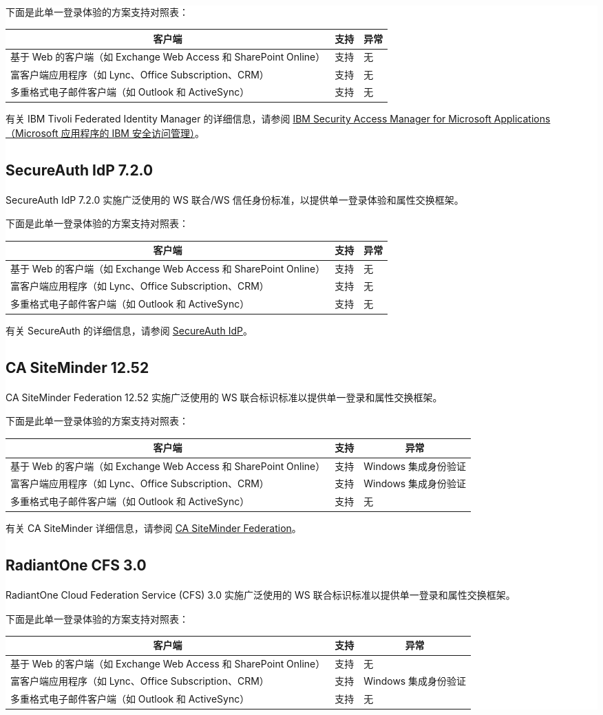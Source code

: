 下面是此单一登录体验的方案支持对照表：

| 客户端 |支持 |异常|
| --------- | --------- |--------- |
| 基于 Web 的客户端（如 Exchange Web Access 和 SharePoint Online） | 支持 |无|
| 富客户端应用程序（如 Lync、Office Subscription、CRM） | 支持 |无|
| 多重格式电子邮件客户端（如 Outlook 和 ActiveSync） | 支持 |无|

有关 IBM Tivoli Federated Identity Manager 的详细信息，请参阅 [IBM Security Access Manager for Microsoft Applications（Microsoft 应用程序的 IBM 安全访问管理）](http://www-01.ibm.com/support/docview.wss?uid=swg24029517)。

## <a name="secureauth-idp-720"></a>SecureAuth IdP 7.2.0 
SecureAuth IdP 7.2.0 实施广泛使用的 WS 联合/WS 信任身份标准，以提供单一登录体验和属性交换框架。

下面是此单一登录体验的方案支持对照表：

| 客户端 |支持 |异常|
| --------- | --------- |--------- |
| 基于 Web 的客户端（如 Exchange Web Access 和 SharePoint Online） | 支持 |无|
| 富客户端应用程序（如 Lync、Office Subscription、CRM） | 支持 |无|
| 多重格式电子邮件客户端（如 Outlook 和 ActiveSync） | 支持 |无|

有关 SecureAuth 的详细信息，请参阅 [SecureAuth IdP](http://go.microsoft.com/?linkid=9845293)。

## <a name="ca-siteminder-1252"></a>CA SiteMinder 12.52 
CA SiteMinder Federation 12.52 实施广泛使用的 WS 联合标识标准以提供单一登录和属性交换框架。

下面是此单一登录体验的方案支持对照表：

| 客户端 |支持 |异常|
| --------- | --------- |--------- |
| 基于 Web 的客户端（如 Exchange Web Access 和 SharePoint Online） | 支持 |Windows 集成身份验证|
| 富客户端应用程序（如 Lync、Office Subscription、CRM） | 支持 |Windows 集成身份验证|
| 多重格式电子邮件客户端（如 Outlook 和 ActiveSync） | 支持 |无|

有关 CA SiteMinder 详细信息，请参阅 [CA SiteMinder Federation](http://www.ca.com/us/products/ca-single-sign-on.html)。

## <a name="radiantone-cfs-30"></a>RadiantOne CFS 3.0 
RadiantOne Cloud Federation Service (CFS) 3.0 实施广泛使用的 WS 联合标识标准以提供单一登录和属性交换框架。

下面是此单一登录体验的方案支持对照表：

| 客户端 |支持 |异常|
| --------- | --------- |--------- |
| 基于 Web 的客户端（如 Exchange Web Access 和 SharePoint Online） | 支持 |无|
| 富客户端应用程序（如 Lync、Office Subscription、CRM） | 支持 |Windows 集成身份验证|
| 多重格式电子邮件客户端（如 Outlook 和 ActiveSync） | 支持 |无|
